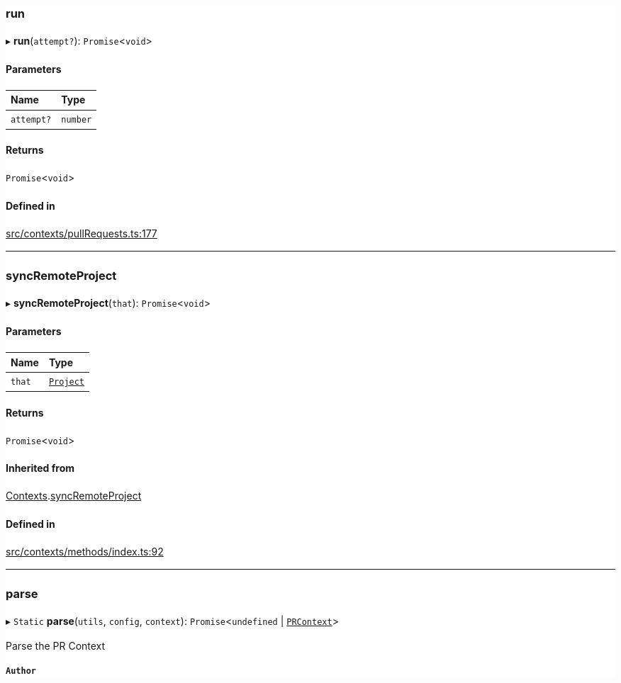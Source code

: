 ### run

▸ **run**(`attempt?`): `Promise`<`void`\>

#### Parameters

| Name       | Type     |
| :--------- | :------- |
| `attempt?` | `number` |

#### Returns

`Promise`<`void`\>

#### Defined in

[src/contexts/pullRequests.ts:177](https://github.com/Resnovas/smartcloud/blob/b9e22a9/src/contexts/pullRequests.ts#L177)

---

### syncRemoteProject

▸ **syncRemoteProject**(`that`): `Promise`<`void`\>

#### Parameters

| Name   | Type                    |
| :----- | :---------------------- |
| `that` | [`Project`](Project.md) |

#### Returns

`Promise`<`void`\>

#### Inherited from

[Contexts](internal.Contexts.md).[syncRemoteProject](internal.Contexts.md#syncremoteproject)

#### Defined in

[src/contexts/methods/index.ts:92](https://github.com/Resnovas/smartcloud/blob/b9e22a9/src/contexts/methods/index.ts#L92)

---

### parse

▸ `Static` **parse**(`utils`, `config`, `context`): `Promise`<`undefined` \| [`PRContext`](../interfaces/PRContext.md)\>

Parse the PR Context

**`Author`**
